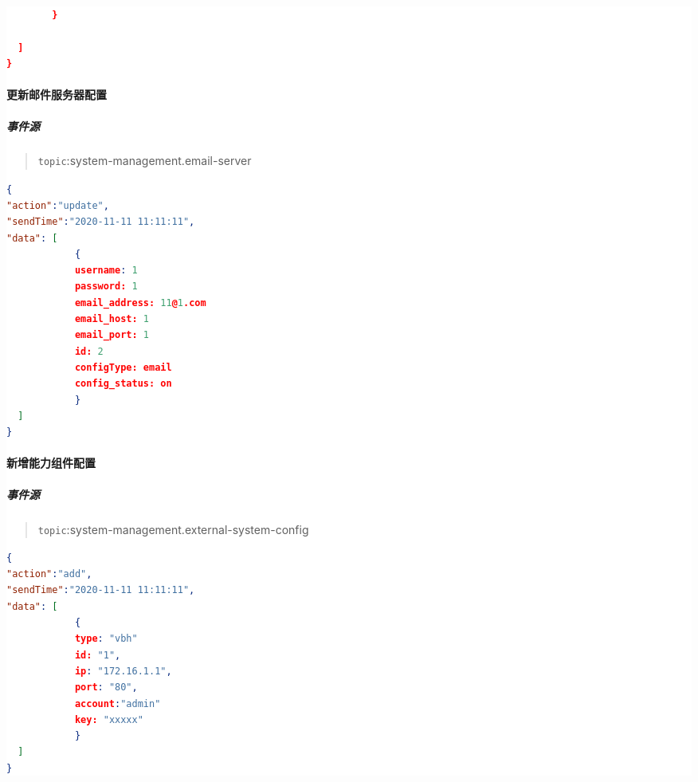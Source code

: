 ```json
        }

  ]
}
```

#### 更新邮件服务器配置

##### 事件源
> `topic`:system-management.email-server 
> 


```json
{
"action":"update",
"sendTime":"2020-11-11 11:11:11",
"data": [
            {
            username: 1
            password: 1
            email_address: 11@1.com
            email_host: 1
            email_port: 1
            id: 2
            configType: email
            config_status: on
            }
  ]
}
```


#### 新增能力组件配置

##### 事件源
> `topic`:system-management.external-system-config
> 


```json
{
"action":"add",
"sendTime":"2020-11-11 11:11:11",
"data": [
            {
            type: "vbh"
            id: "1",
            ip: "172.16.1.1",
            port: "80",
            account:"admin"
            key: "xxxxx"
            }
  ]
}
```

